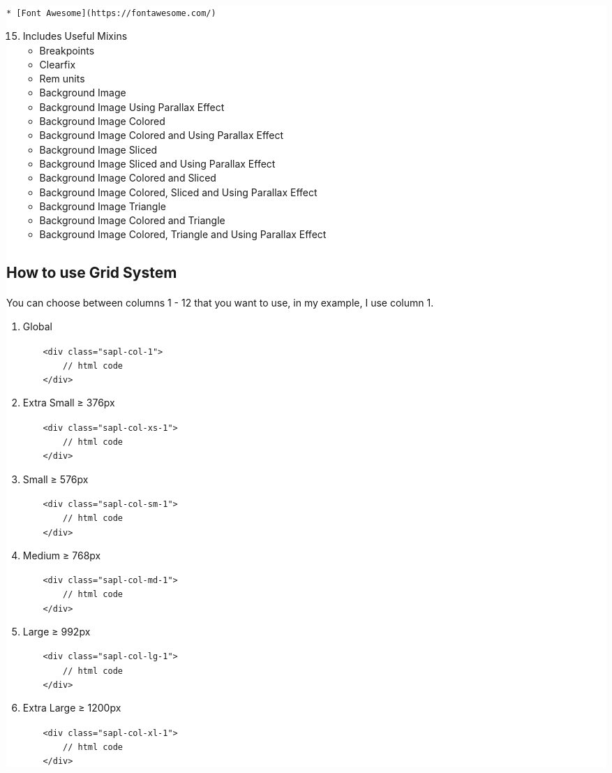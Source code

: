     * [Font Awesome](https://fontawesome.com/)
15. Includes Useful Mixins
    * Breakpoints
    * Clearfix
    * Rem units
    * Background Image
    * Background Image Using Parallax Effect
    * Background Image Colored
    * Background Image Colored and Using Parallax Effect
    * Background Image Sliced 
    * Background Image Sliced and Using Parallax Effect
    * Background Image Colored and Sliced 
    * Background Image Colored, Sliced and Using Parallax Effect
    * Background Image Triangle
    * Background Image Colored and Triangle
    * Background Image Colored, Triangle and Using Parallax Effect

## How to use Grid System
You can choose between columns 1 - 12 that you want to use,
in my example, I use column 1.

1. Global
    ```
        <div class="sapl-col-1">
            // html code
        </div>
    ```
2. Extra Small ≥ 376px
    ```
        <div class="sapl-col-xs-1">
            // html code
        </div>
    ```
3. Small ≥ 576px
    ```
        <div class="sapl-col-sm-1">
            // html code
        </div>
    ```
4. Medium ≥ 768px
    ```
        <div class="sapl-col-md-1">
            // html code
        </div>
    ```
5. Large ≥ 992px
    ```
        <div class="sapl-col-lg-1">
            // html code
        </div>
    ```
6. Extra Large ≥ 1200px
    ```
        <div class="sapl-col-xl-1">
            // html code
        </div>
    ```
